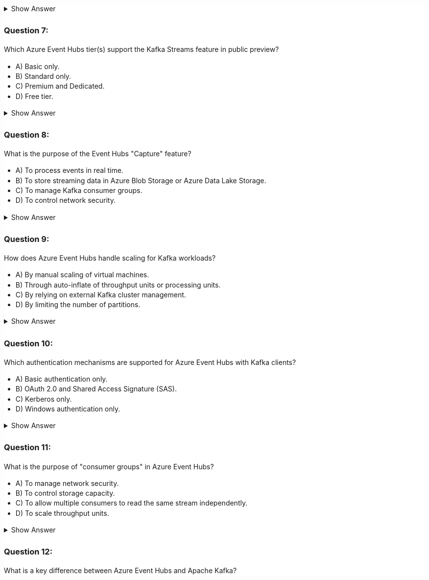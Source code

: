 <details><summary>Show Answer</summary></details>

### Question 7:
Which Azure Event Hubs tier(s) support the Kafka Streams feature in public preview?

- A) Basic only.
- B) Standard only.
- C) Premium and Dedicated.
- D) Free tier.

<details><summary>Show Answer</summary></details>

### Question 8:
What is the purpose of the Event Hubs "Capture" feature?

- A) To process events in real time.
- B) To store streaming data in Azure Blob Storage or Azure Data Lake Storage.
- C) To manage Kafka consumer groups.
- D) To control network security.

<details><summary>Show Answer</summary></details>

### Question 9:
How does Azure Event Hubs handle scaling for Kafka workloads?

- A) By manual scaling of virtual machines.
- B) Through auto-inflate of throughput units or processing units.
- C) By relying on external Kafka cluster management.
- D) By limiting the number of partitions.

<details><summary>Show Answer</summary></details>

### Question 10:
Which authentication mechanisms are supported for Azure Event Hubs with Kafka clients?

- A) Basic authentication only.
- B) OAuth 2.0 and Shared Access Signature (SAS).
- C) Kerberos only.
- D) Windows authentication only.

<details><summary>Show Answer</summary></details>

### Question 11:
What is the purpose of "consumer groups" in Azure Event Hubs?

- A) To manage network security.
- B) To control storage capacity.
- C) To allow multiple consumers to read the same stream independently.
- D) To scale throughput units.

<details><summary>Show Answer</summary></details>

### Question 12:
What is a key difference between Azure Event Hubs and Apache Kafka?
